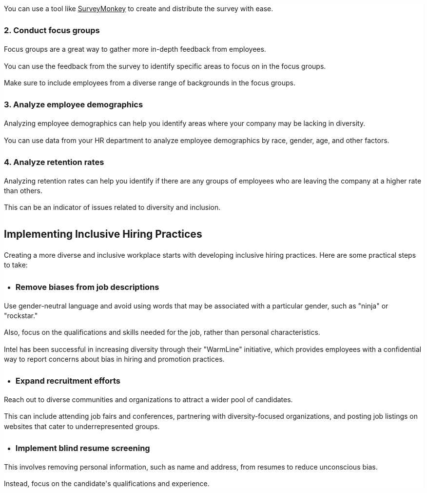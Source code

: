You can use a tool like [SurveyMonkey](https://www.surveymonkey.com/) to create and distribute the survey with ease.

### 2.  Conduct focus groups

Focus groups are a great way to gather more in-depth feedback from employees. 

You can use the feedback from the survey to identify specific areas to focus on in the focus groups. 

Make sure to include employees from a diverse range of backgrounds in the focus groups.

### 3.  Analyze employee demographics

Analyzing employee demographics can help you identify areas where your company may be lacking in diversity. 

You can use data from your HR department to analyze employee demographics by race, gender, age, and other factors.

### 4.  Analyze retention rates
<a id="inclusive-hiring"> 

Analyzing retention rates can help you identify if there are any groups of employees who are leaving the company at a higher rate than others. 

This can be an indicator of issues related to diversity and inclusion.

## Implementing Inclusive Hiring Practices

Creating a more diverse and inclusive workplace starts with developing inclusive hiring practices. Here are some practical steps to take:

- ### Remove biases from job descriptions

Use gender-neutral language and avoid using words that may be associated with a particular gender, such as "ninja" or "rockstar." 

Also, focus on the qualifications and skills needed for the job, rather than personal characteristics.

Intel has been successful in increasing diversity through their "WarmLine" initiative, which provides employees with a confidential way to report concerns about bias in hiring and promotion practices.

- ### Expand recruitment efforts

Reach out to diverse communities and organizations to attract a wider pool of candidates. 

This can include attending job fairs and conferences, partnering with diversity-focused organizations, and posting job listings on websites that cater to underrepresented groups.

- ### Implement blind resume screening

This involves removing personal information, such as name and address, from resumes to reduce unconscious bias. 

Instead, focus on the candidate's qualifications and experience.
